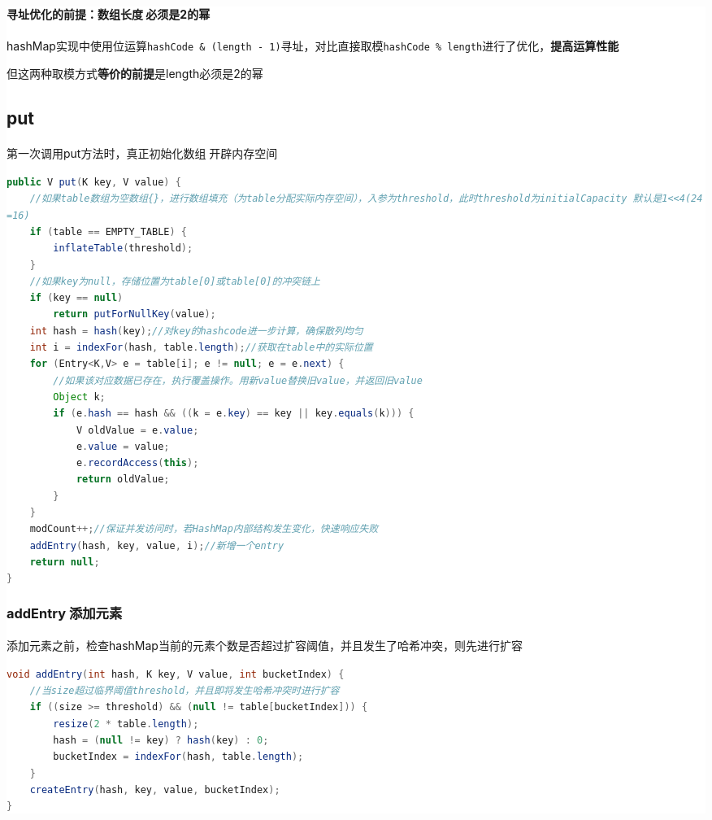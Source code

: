 
#### 寻址优化的前提：数组长度 必须是2的幂

hashMap实现中使用位运算`hashCode & (length - 1)`寻址，对比直接取模`hashCode % length`进行了优化，**提高运算性能**

但这两种取模方式**等价的前提**是length必须是2的幂

## put 

第一次调用put方法时，真正初始化数组 开辟内存空间

```java
public V put(K key, V value) {
    //如果table数组为空数组{}，进行数组填充（为table分配实际内存空间），入参为threshold，此时threshold为initialCapacity 默认是1<<4(24=16)
    if (table == EMPTY_TABLE) {
        inflateTable(threshold);
    }
    //如果key为null，存储位置为table[0]或table[0]的冲突链上
    if (key == null)
        return putForNullKey(value);
    int hash = hash(key);//对key的hashcode进一步计算，确保散列均匀
    int i = indexFor(hash, table.length);//获取在table中的实际位置
    for (Entry<K,V> e = table[i]; e != null; e = e.next) {
        //如果该对应数据已存在，执行覆盖操作。用新value替换旧value，并返回旧value
        Object k;
        if (e.hash == hash && ((k = e.key) == key || key.equals(k))) {
            V oldValue = e.value;
            e.value = value;
            e.recordAccess(this);
            return oldValue;
        }
    }
    modCount++;//保证并发访问时，若HashMap内部结构发生变化，快速响应失败
    addEntry(hash, key, value, i);//新增一个entry
    return null;
}    
```

### addEntry 添加元素

添加元素之前，检查hashMap当前的元素个数是否超过扩容阈值，并且发生了哈希冲突，则先进行扩容

```java
void addEntry(int hash, K key, V value, int bucketIndex) {
    //当size超过临界阈值threshold，并且即将发生哈希冲突时进行扩容
    if ((size >= threshold) && (null != table[bucketIndex])) {
        resize(2 * table.length);
        hash = (null != key) ? hash(key) : 0;
        bucketIndex = indexFor(hash, table.length);
    }
    createEntry(hash, key, value, bucketIndex);
}
```
